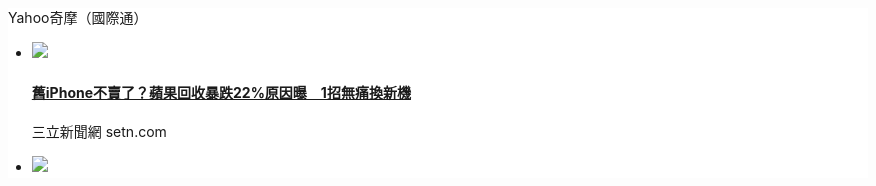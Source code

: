   Yahoo奇摩（國際通）
* ![](https://s.yimg.com/cv/apiv2/default/20190501/placeholder.gif)

  #### [舊iPhone不賣了？蘋果回收暴跌22%原因曝　1招無痛換新機](https://tw.news.yahoo.com/%E8%88%8Aiphone%E4%B8%8D%E8%B3%A3%E4%BA%86-%E8%98%8B%E6%9E%9C%E5%9B%9E%E6%94%B6%E6%9A%B4%E8%B7%8C22-%E5%8E%9F%E5%9B%A0%E6%9B%9D-1%E6%8B%9B%E7%84%A1%E7%97%9B%E6%8F%9B%E6%96%B0%E6%A9%9F-040800367.html)

  三立新聞網 setn.com
* ![](https://s.yimg.com/cv/apiv2/default/20190501/placeholder.gif)

